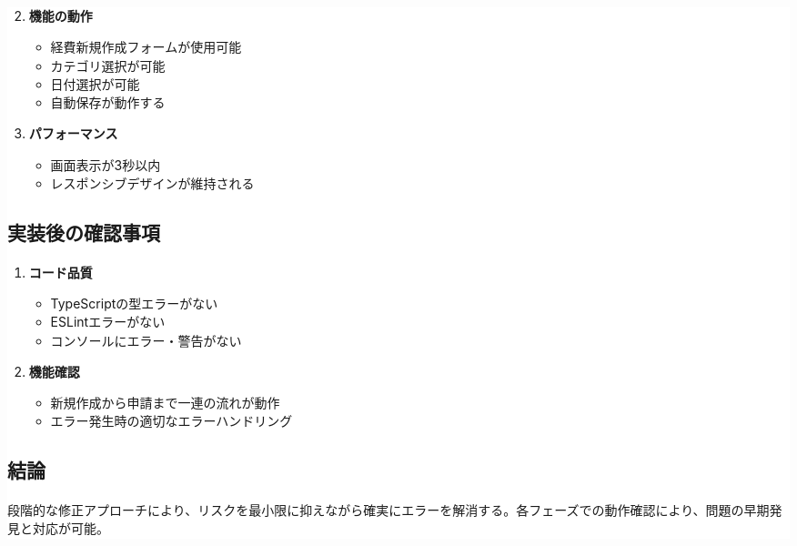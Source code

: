 2. **機能の動作**
   - 経費新規作成フォームが使用可能
   - カテゴリ選択が可能
   - 日付選択が可能
   - 自動保存が動作する

3. **パフォーマンス**
   - 画面表示が3秒以内
   - レスポンシブデザインが維持される

## 実装後の確認事項

1. **コード品質**
   - TypeScriptの型エラーがない
   - ESLintエラーがない
   - コンソールにエラー・警告がない

2. **機能確認**
   - 新規作成から申請まで一連の流れが動作
   - エラー発生時の適切なエラーハンドリング

## 結論

段階的な修正アプローチにより、リスクを最小限に抑えながら確実にエラーを解消する。各フェーズでの動作確認により、問題の早期発見と対応が可能。